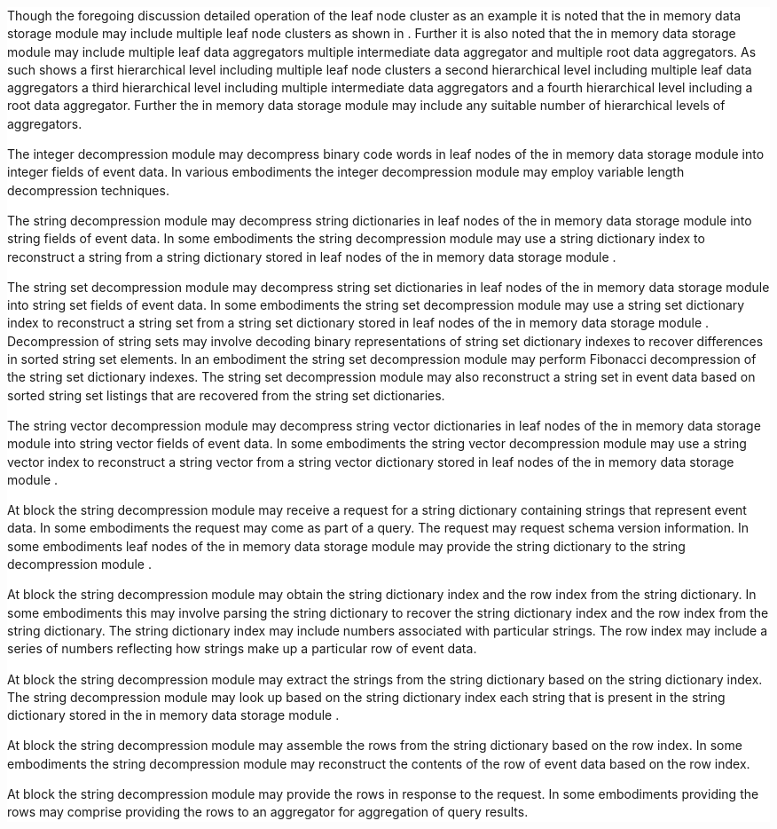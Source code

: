 Though the foregoing discussion detailed operation of the leaf node cluster as an example it is noted that the in memory data storage module may include multiple leaf node clusters as shown in . Further it is also noted that the in memory data storage module may include multiple leaf data aggregators multiple intermediate data aggregator and multiple root data aggregators. As such shows a first hierarchical level including multiple leaf node clusters a second hierarchical level including multiple leaf data aggregators a third hierarchical level including multiple intermediate data aggregators and a fourth hierarchical level including a root data aggregator. Further the in memory data storage module may include any suitable number of hierarchical levels of aggregators.

The integer decompression module may decompress binary code words in leaf nodes of the in memory data storage module into integer fields of event data. In various embodiments the integer decompression module may employ variable length decompression techniques.

The string decompression module may decompress string dictionaries in leaf nodes of the in memory data storage module into string fields of event data. In some embodiments the string decompression module may use a string dictionary index to reconstruct a string from a string dictionary stored in leaf nodes of the in memory data storage module .

The string set decompression module may decompress string set dictionaries in leaf nodes of the in memory data storage module into string set fields of event data. In some embodiments the string set decompression module may use a string set dictionary index to reconstruct a string set from a string set dictionary stored in leaf nodes of the in memory data storage module . Decompression of string sets may involve decoding binary representations of string set dictionary indexes to recover differences in sorted string set elements. In an embodiment the string set decompression module may perform Fibonacci decompression of the string set dictionary indexes. The string set decompression module may also reconstruct a string set in event data based on sorted string set listings that are recovered from the string set dictionaries.

The string vector decompression module may decompress string vector dictionaries in leaf nodes of the in memory data storage module into string vector fields of event data. In some embodiments the string vector decompression module may use a string vector index to reconstruct a string vector from a string vector dictionary stored in leaf nodes of the in memory data storage module .

At block the string decompression module may receive a request for a string dictionary containing strings that represent event data. In some embodiments the request may come as part of a query. The request may request schema version information. In some embodiments leaf nodes of the in memory data storage module may provide the string dictionary to the string decompression module .

At block the string decompression module may obtain the string dictionary index and the row index from the string dictionary. In some embodiments this may involve parsing the string dictionary to recover the string dictionary index and the row index from the string dictionary. The string dictionary index may include numbers associated with particular strings. The row index may include a series of numbers reflecting how strings make up a particular row of event data.

At block the string decompression module may extract the strings from the string dictionary based on the string dictionary index. The string decompression module may look up based on the string dictionary index each string that is present in the string dictionary stored in the in memory data storage module .

At block the string decompression module may assemble the rows from the string dictionary based on the row index. In some embodiments the string decompression module may reconstruct the contents of the row of event data based on the row index.

At block the string decompression module may provide the rows in response to the request. In some embodiments providing the rows may comprise providing the rows to an aggregator for aggregation of query results.
